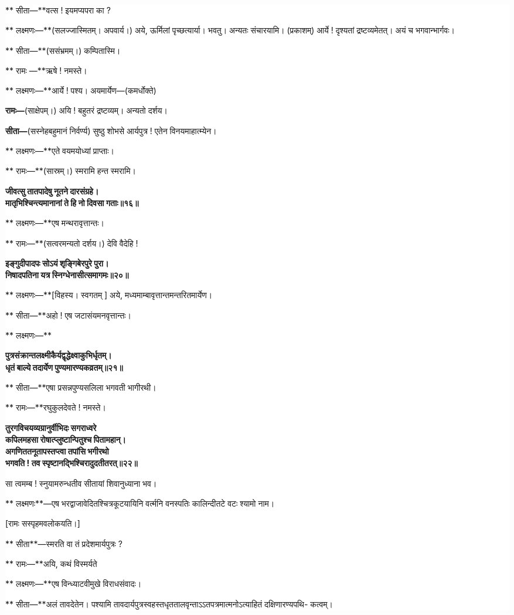**  सीता—**वत्स ! इयमप्यपरा का ?

**  लक्ष्मणः—**(सलज्जास्मितम्। अपवार्य।) अये, ऊर्मिलां पृच्छत्यार्या। भवतु। अन्यतः संचारयामि। (प्रकाशम्) आर्ये ! दृश्यतां द्रष्टव्यमेतत्। अयं च भगवान्भार्गवः।

**  सीता—**(ससंभ्रमम्।) कम्पितास्मि।

**  रामः —**ऋषे ! नमस्ते।

**  लक्ष्मणः—**आर्ये ! पश्य। अयमार्येण—(कमर्धोक्ते)



  **रामः—**(साक्षेपम्।) अयि ! बहुतरं द्रष्टव्यम्। अन्यतो दर्शय।

  **सीता—**(सस्नेहबहुमानं निर्वर्ण्य) सुष्ठु शोभसे आर्यपुत्र ! एतेन विनयमाहात्म्येन।

 ** लक्ष्मणः—**एते वयमयोध्यां प्राप्ताः।

 ** रामः—**(सास्रम्।) स्मरामि हन्त स्मरामि।

**जीवत्सु तातपादेषु नूतने दारसंग्रहे।  
मातृभिश्चिन्त्यमानानां ते हि नो दिवसा गताः॥१६॥**

**  लक्ष्मणः—**एष मन्थरावृत्तान्तः।

**  रामः—**(सत्वरमन्यतो दर्शय।) देवि वैदेहि !

**इङ्गुदीपादपः सोऽयं शृङ्गिबेरपुरे पुरा।  
निषादपतिना यत्र स्निग्धेनासीत्समागमः॥२०॥**

 ** लक्ष्मणः—**\[विहस्य। स्वगतम् \] अये, मध्यमाम्बावृत्तान्तमन्तरितमार्येण। 

**  सीता—**अहो ! एष जटासंयमनवृत्तान्तः।

**  लक्ष्मणः—**

**पुत्रसंक्रान्तलक्ष्मीकैर्यद्वृद्धेक्ष्वाकुभिर्धृतम्।  
धृतं बाल्ये तदार्येण पुण्यमारण्यकव्रतम्॥२१॥**

**  सीता—**एषा प्रसन्नपुण्यसलिला भगवती भागीरथी।

**  रामः—**रघुकुलदेवते ! नमस्ते।

**तुरगविचयव्यग्रानुर्वीभिदः सगराध्वरे  
कपिलमहसा रोषात्प्लुष्टान्पितुश्च पितामहान्।  
अगणिततनूतापस्तप्त्वा तपांसि भगीरथो  
भगवति ! तव स्पृष्टानद्भिश्चिरादुदतीतरत्॥२२॥**



  सा त्वमम्ब ! स्नुयामरुन्धतीव सीतायां शिवानुध्याना भव।

**  लक्ष्मणः**—एष भरद्वाजावेदितश्चित्रकूटयायिनि वर्त्मनि वनस्पतिः कालिन्दीतटे वटः श्यामो नाम।

\[रामः सस्पृहमवलोकयति।\]

**  सीता**—स्मरति वा तं प्रदेशमार्यपुत्रः ?

**  रामः—**अयि, कथं विस्मर्यते

**  लक्ष्मणः—**एष विन्ध्याटवीमुखे विराधसंवादः।

**  सीता—**अलं तावदेतेन। पश्यामि तावदार्यपुत्रस्वहस्तधृततालवृन्ताऽऽतपत्रमात्मनोऽत्याहितं दक्षिणारण्यपथि- कत्वम्।

